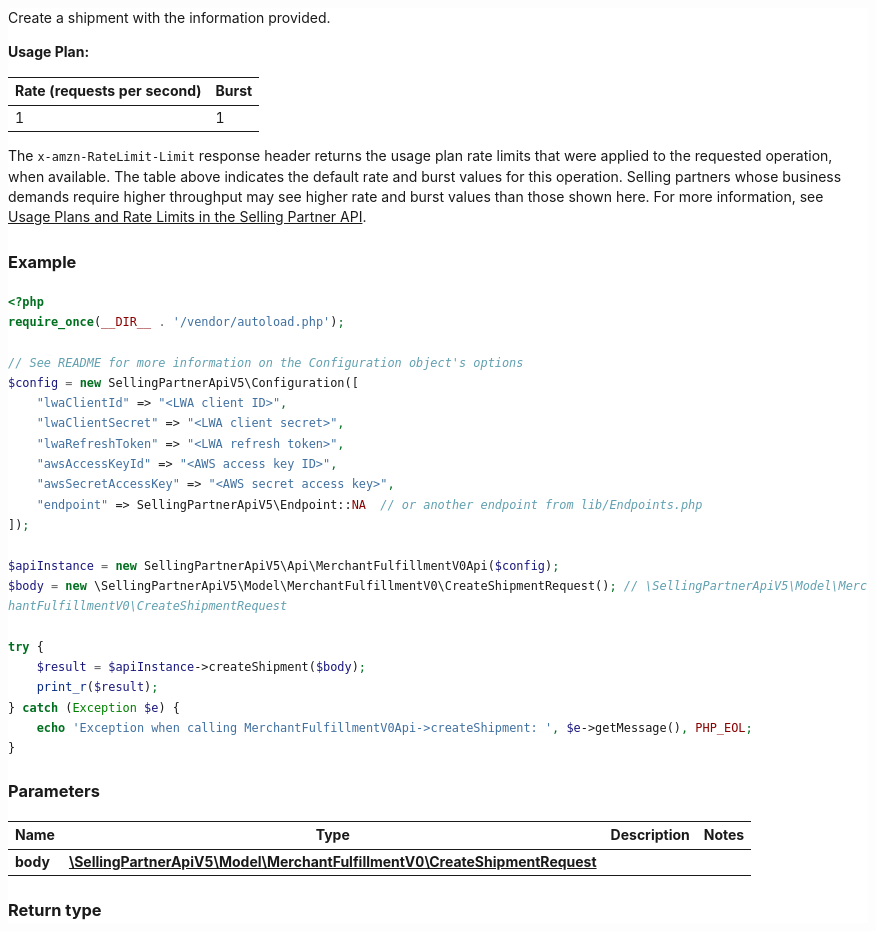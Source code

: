 

Create a shipment with the information provided.

**Usage Plan:**

| Rate (requests per second) | Burst |
| ---- | ---- |
| 1 | 1 |

The `x-amzn-RateLimit-Limit` response header returns the usage plan rate limits that were applied to the requested operation, when available. The table above indicates the default rate and burst values for this operation. Selling partners whose business demands require higher throughput may see higher rate and burst values than those shown here. For more information, see [Usage Plans and Rate Limits in the Selling Partner API](https://developer-docs.amazon.com/sp-api/docs/usage-plans-and-rate-limits-in-the-sp-api).

### Example

```php
<?php
require_once(__DIR__ . '/vendor/autoload.php');

// See README for more information on the Configuration object's options
$config = new SellingPartnerApiV5\Configuration([
    "lwaClientId" => "<LWA client ID>",
    "lwaClientSecret" => "<LWA client secret>",
    "lwaRefreshToken" => "<LWA refresh token>",
    "awsAccessKeyId" => "<AWS access key ID>",
    "awsSecretAccessKey" => "<AWS secret access key>",
    "endpoint" => SellingPartnerApiV5\Endpoint::NA  // or another endpoint from lib/Endpoints.php
]);

$apiInstance = new SellingPartnerApiV5\Api\MerchantFulfillmentV0Api($config);
$body = new \SellingPartnerApiV5\Model\MerchantFulfillmentV0\CreateShipmentRequest(); // \SellingPartnerApiV5\Model\MerchantFulfillmentV0\CreateShipmentRequest

try {
    $result = $apiInstance->createShipment($body);
    print_r($result);
} catch (Exception $e) {
    echo 'Exception when calling MerchantFulfillmentV0Api->createShipment: ', $e->getMessage(), PHP_EOL;
}
```

### Parameters

Name | Type | Description  | Notes
------------- | ------------- | ------------- | -------------
 **body** | [**\SellingPartnerApiV5\Model\MerchantFulfillmentV0\CreateShipmentRequest**](../Model/MerchantFulfillmentV0/CreateShipmentRequest.md)|  |

### Return type
